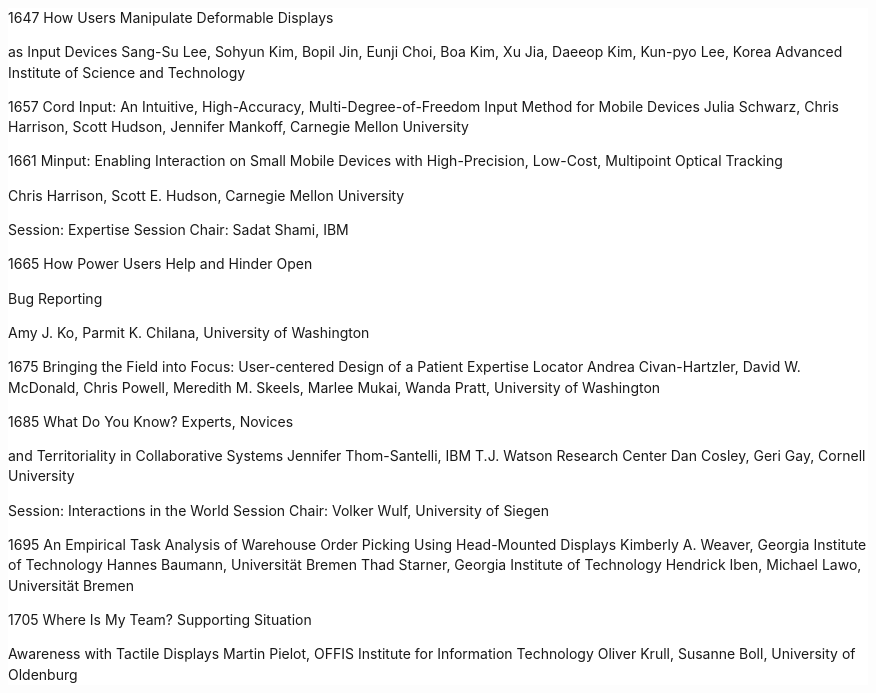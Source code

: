 1647  How Users Manipulate Deformable Displays

as Input Devices
Sang-Su Lee, Sohyun Kim, Bopil Jin, Eunji Choi,
Boa Kim, Xu Jia, Daeeop Kim, Kun-pyo Lee,
Korea Advanced Institute of Science and Technology

1657  Cord Input: An Intuitive, High-Accuracy,
Multi-Degree-of-Freedom Input Method
for Mobile Devices
Julia Schwarz, Chris Harrison, Scott Hudson,
Jennifer Mankoff, Carnegie Mellon University

1661  Minput: Enabling Interaction on Small Mobile
Devices with High-Precision, Low-Cost,
Multipoint Optical Tracking

Chris Harrison, Scott E. Hudson,
Carnegie Mellon University

Session: Expertise
Session Chair: Sadat Shami, IBM

1665 How Power Users Help and Hinder Open

Bug Reporting

Amy J. Ko, Parmit K. Chilana,
University of Washington

1675 Bringing the Field into Focus: User-centered
Design of a Patient Expertise Locator
Andrea Civan-Hartzler, David W. McDonald,
Chris Powell, Meredith M. Skeels, Marlee Mukai,
Wanda Pratt, University of Washington

1685 What Do You Know? Experts, Novices

and Territoriality in Collaborative Systems
Jennifer Thom-Santelli,
IBM T.J. Watson Research Center
Dan Cosley, Geri Gay, Cornell University

Session: Interactions in the World
Session Chair: Volker Wulf, University of Siegen

1695 An Empirical Task Analysis
of Warehouse Order Picking
Using Head-Mounted Displays
Kimberly A. Weaver, Georgia Institute of Technology
Hannes Baumann, Universität Bremen
Thad Starner, Georgia Institute of Technology
Hendrick Iben, Michael Lawo, Universität Bremen

1705 Where Is My Team? Supporting Situation

Awareness with Tactile Displays
Martin Pielot, OFFIS Institute for Information
Technology
Oliver Krull, Susanne Boll, University of Oldenburg
